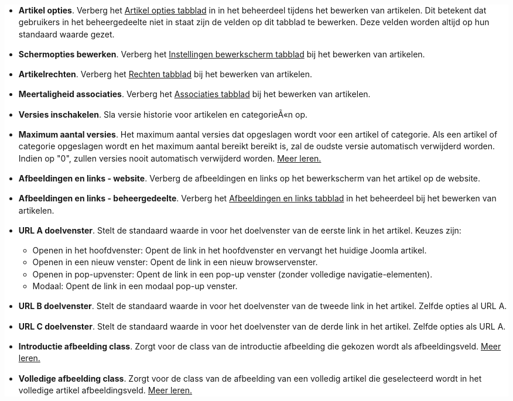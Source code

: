 - **Artikel opties**. Verberg het [Artikel opties
  tabblad](https://docs.joomla.org/Help4.x:Articles:_Edit/nl#options "Help4.x:Articles: Edit/nl")
  in in het beheerdeel tijdens het bewerken van artikelen. Dit betekent
  dat gebruikers in het beheergedeelte niet in staat zijn de velden op
  dit tabblad te bewerken. Deze velden worden altijd op hun standaard
  waarde gezet.
- **Schermopties bewerken**. Verberg het [Instellingen bewerkscherm
  tabblad](https://docs.joomla.org/Help4.x:Articles:_Edit/nl#configureeditscreen "Help4.x:Articles: Edit/nl")
  bij het bewerken van artikelen.
- **Artikelrechten**. Verberg het [Rechten
  tabblad](https://docs.joomla.org/Help4.x:Articles:_Edit/nl#permissions "Help4.x:Articles: Edit/nl")
  bij het bewerken van artikelen.
- **Meertaligheid associaties**. Verberg het [Associaties
  tabblad](https://docs.joomla.org/Help4.x:Articles:_Edit/nl#associations "Help4.x:Articles: Edit/nl")
  bij het bewerken van artikelen.
- **Versies inschakelen**. Sla versie historie voor artikelen en
  categorieÃ«n op.
- **Maximum aantal versies**. Het maximum aantal versies dat opgeslagen
  wordt voor een artikel of categorie. Als een artikel of categorie
  opgeslagen wordt en het maximum aantal bereikt bereikt is, zal de
  oudste versie automatisch verwijderd worden. Indien op "0", zullen
  versies nooit automatisch verwijderd worden. [Meer
  leren.](https://docs.joomla.org/Help4.x:Components_Version_History/nl "Help4.x:Components Version History/nl")
- **Afbeeldingen en links - website**. Verberg de afbeeldingen en links
  op het bewerkscherm van het artikel op de website.
- **Afbeeldingen en links - beheergedeelte**. Verberg het [Afbeeldingen
  en links
  tabblad](https://docs.joomla.org/Help4.x:Articles:_Edit/nl#imagesandlinks "Help4.x:Articles: Edit/nl")
  in het beheerdeel bij het bewerken van artikelen.



- **URL A doelvenster**. Stelt de standaard waarde in voor het
  doelvenster van de eerste link in het artikel. Keuzes zijn:
  - Openen in het hoofdvenster: Opent de link in het hoofdvenster en
    vervangt het huidige Joomla artikel.
  - Openen in een nieuw venster: Opent de link in een nieuw
    browservenster.
  - Openen in pop-upvenster: Opent de link in een pop-up venster (zonder
    volledige navigatie-elementen).
  - Modaal: Opent de link in een modaal pop-up venster.
- **URL B doelvenster**. Stelt de standaard waarde in voor het
  doelvenster van de tweede link in het artikel. Zelfde opties al URL A.
- **URL C doelvenster**. Stelt de standaard waarde in voor het
  doelvenster van de derde link in het artikel. Zelfde opties als URL A.



- **Introductie afbeelding class**. Zorgt voor de class van de
  introductie afbeelding die gekozen wordt als afbeeldingsveld.
  <a href="https://cassiopeia.joomla.com/help" class="external text"
  target="_blank" rel="nofollow noreferrer noopener">Meer leren.</a>
- **Volledige afbeelding class**. Zorgt voor de class van de afbeelding
  van een volledig artikel die geselecteerd wordt in het volledige
  artikel afbeeldingsveld.
  <a href="https://cassiopeia.joomla.com/help" class="external text"
  target="_blank" rel="nofollow noreferrer noopener">Meer leren.</a>
